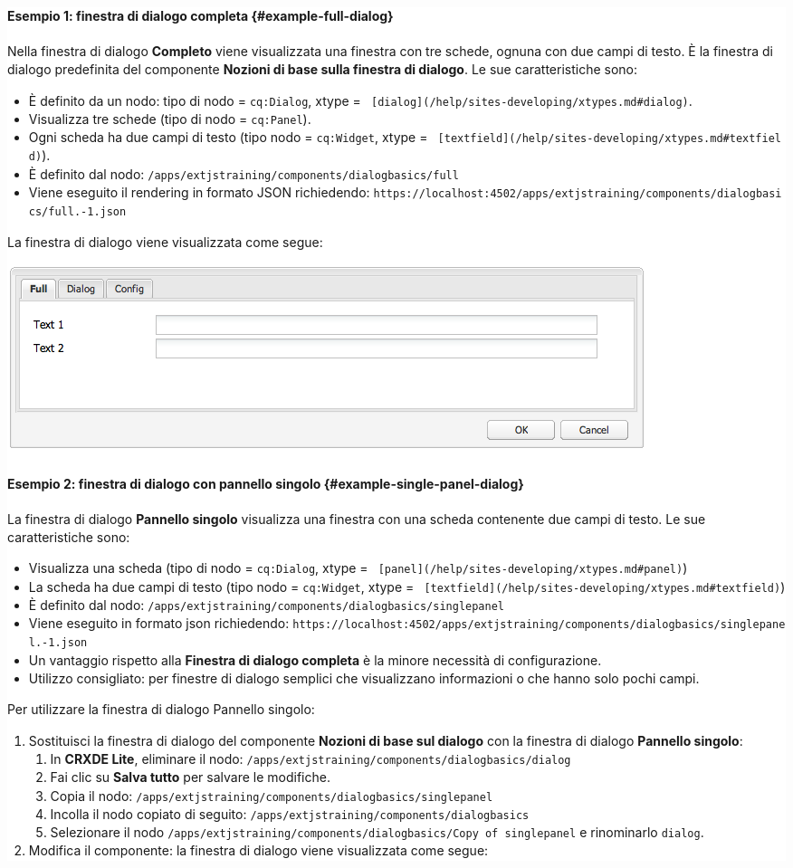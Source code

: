 #### Esempio 1: finestra di dialogo completa {#example-full-dialog}

Nella finestra di dialogo **Completo** viene visualizzata una finestra con tre schede, ognuna con due campi di testo. È la finestra di dialogo predefinita del componente **Nozioni di base sulla finestra di dialogo**. Le sue caratteristiche sono:

* È definito da un nodo: tipo di nodo = `cq:Dialog`, xtype = ` [dialog](/help/sites-developing/xtypes.md#dialog)`.
* Visualizza tre schede (tipo di nodo = `cq:Panel`).
* Ogni scheda ha due campi di testo (tipo nodo = `cq:Widget`, xtype = ` [textfield](/help/sites-developing/xtypes.md#textfield)`).
* È definito dal nodo:
  `/apps/extjstraining/components/dialogbasics/full`
* Viene eseguito il rendering in formato JSON richiedendo:
  `https://localhost:4502/apps/extjstraining/components/dialogbasics/full.-1.json`

La finestra di dialogo viene visualizzata come segue:

![schermata_shot_2012-01-31at45411pm](assets/screen_shot_2012-01-31at45411pm.png)

#### Esempio 2: finestra di dialogo con pannello singolo {#example-single-panel-dialog}

La finestra di dialogo **Pannello singolo** visualizza una finestra con una scheda contenente due campi di testo. Le sue caratteristiche sono:

* Visualizza una scheda (tipo di nodo = `cq:Dialog`, xtype = ` [panel](/help/sites-developing/xtypes.md#panel)`)
* La scheda ha due campi di testo (tipo nodo = `cq:Widget`, xtype = ` [textfield](/help/sites-developing/xtypes.md#textfield)`)
* È definito dal nodo:
  `/apps/extjstraining/components/dialogbasics/singlepanel`
* Viene eseguito in formato json richiedendo:
  `https://localhost:4502/apps/extjstraining/components/dialogbasics/singlepanel.-1.json`
* Un vantaggio rispetto alla **Finestra di dialogo completa** è la minore necessità di configurazione.
* Utilizzo consigliato: per finestre di dialogo semplici che visualizzano informazioni o che hanno solo pochi campi.

Per utilizzare la finestra di dialogo Pannello singolo:

1. Sostituisci la finestra di dialogo del componente **Nozioni di base sul dialogo** con la finestra di dialogo **Pannello singolo**:
   1. In **CRXDE Lite**, eliminare il nodo: `/apps/extjstraining/components/dialogbasics/dialog`
   1. Fai clic su **Salva tutto** per salvare le modifiche.
   1. Copia il nodo: `/apps/extjstraining/components/dialogbasics/singlepanel`
   1. Incolla il nodo copiato di seguito: `/apps/extjstraining/components/dialogbasics`
   1. Selezionare il nodo `/apps/extjstraining/components/dialogbasics/Copy of singlepanel` e rinominarlo `dialog`.
1. Modifica il componente: la finestra di dialogo viene visualizzata come segue:
